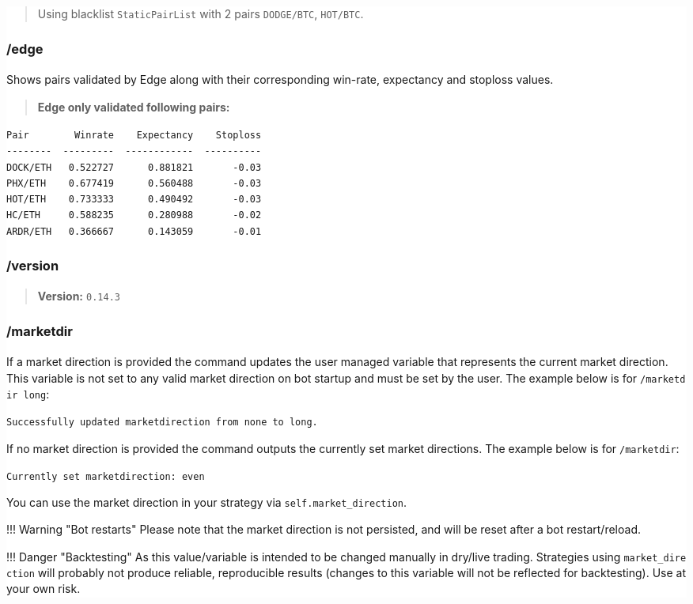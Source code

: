 > Using blacklist `StaticPairList` with 2 pairs
>`DODGE/BTC`, `HOT/BTC`.

### /edge

Shows pairs validated by Edge along with their corresponding win-rate, expectancy and stoploss values.

> **Edge only validated following pairs:**
```
Pair        Winrate    Expectancy    Stoploss
--------  ---------  ------------  ----------
DOCK/ETH   0.522727      0.881821       -0.03
PHX/ETH    0.677419      0.560488       -0.03
HOT/ETH    0.733333      0.490492       -0.03
HC/ETH     0.588235      0.280988       -0.02
ARDR/ETH   0.366667      0.143059       -0.01
```

### /version

> **Version:** `0.14.3`

### /marketdir

If a market direction is provided the command updates the user managed variable that represents the current market direction.
This variable is not set to any valid market direction on bot startup and must be set by the user. The example below is for `/marketdir long`:

```
Successfully updated marketdirection from none to long.
```

If no market direction is provided the command outputs the currently set market directions. The example below is for `/marketdir`:

```
Currently set marketdirection: even
```

You can use the market direction in your strategy via `self.market_direction`.

!!! Warning "Bot restarts"
    Please note that the market direction is not persisted, and will be reset after a bot restart/reload.

!!! Danger "Backtesting"
    As this value/variable is intended to be changed manually in dry/live trading.
    Strategies using `market_direction` will probably not produce reliable, reproducible results (changes to this variable will not be reflected for backtesting). Use at your own risk.
